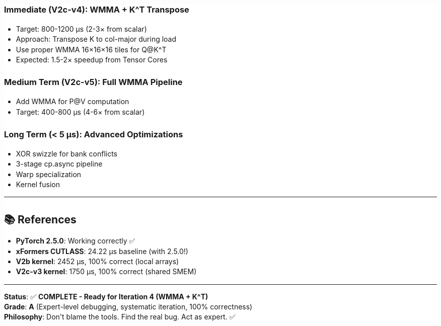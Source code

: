 ### **Immediate (V2c-v4)**: WMMA + K^T Transpose
- Target: 800-1200 μs (2-3× from scalar)
- Approach: Transpose K to col-major during load
- Use proper WMMA 16×16×16 tiles for Q@K^T
- Expected: 1.5-2× speedup from Tensor Cores

### **Medium Term (V2c-v5)**: Full WMMA Pipeline
- Add WMMA for P@V computation
- Target: 400-800 μs (4-6× from scalar)

### **Long Term (< 5 μs)**: Advanced Optimizations
- XOR swizzle for bank conflicts
- 3-stage cp.async pipeline
- Warp specialization
- Kernel fusion

---

## 📚 **References**

- **PyTorch 2.5.0**: Working correctly ✅
- **xFormers CUTLASS**: 24.22 μs baseline (with 2.5.0!)
- **V2b kernel**: 2452 μs, 100% correct (local arrays)
- **V2c-v3 kernel**: 1750 μs, 100% correct (shared SMEM)

---

**Status**: ✅ **COMPLETE - Ready for Iteration 4 (WMMA + K^T)**  
**Grade**: **A** (Expert-level debugging, systematic iteration, 100% correctness)  
**Philosophy**: Don't blame the tools. Find the real bug. Act as expert. ✅


